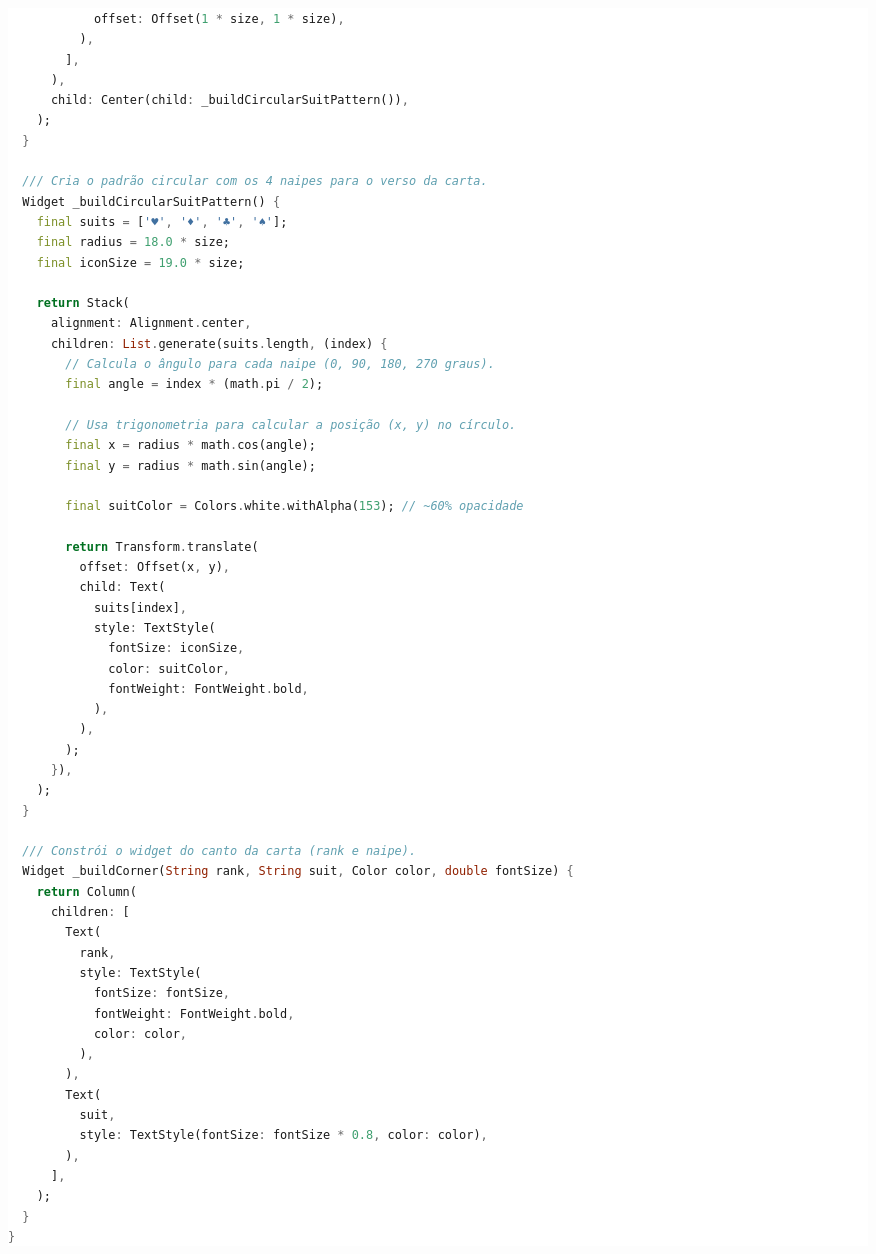 ```dart
            offset: Offset(1 * size, 1 * size),
          ),
        ],
      ),
      child: Center(child: _buildCircularSuitPattern()),
    );
  }

  /// Cria o padrão circular com os 4 naipes para o verso da carta.
  Widget _buildCircularSuitPattern() {
    final suits = ['♥', '♦', '♣', '♠'];
    final radius = 18.0 * size;
    final iconSize = 19.0 * size;

    return Stack(
      alignment: Alignment.center,
      children: List.generate(suits.length, (index) {
        // Calcula o ângulo para cada naipe (0, 90, 180, 270 graus).
        final angle = index * (math.pi / 2);

        // Usa trigonometria para calcular a posição (x, y) no círculo.
        final x = radius * math.cos(angle);
        final y = radius * math.sin(angle);

        final suitColor = Colors.white.withAlpha(153); // ~60% opacidade

        return Transform.translate(
          offset: Offset(x, y),
          child: Text(
            suits[index],
            style: TextStyle(
              fontSize: iconSize,
              color: suitColor,
              fontWeight: FontWeight.bold,
            ),
          ),
        );
      }),
    );
  }

  /// Constrói o widget do canto da carta (rank e naipe).
  Widget _buildCorner(String rank, String suit, Color color, double fontSize) {
    return Column(
      children: [
        Text(
          rank,
          style: TextStyle(
            fontSize: fontSize,
            fontWeight: FontWeight.bold,
            color: color,
          ),
        ),
        Text(
          suit,
          style: TextStyle(fontSize: fontSize * 0.8, color: color),
        ),
      ],
    );
  }
}
```

